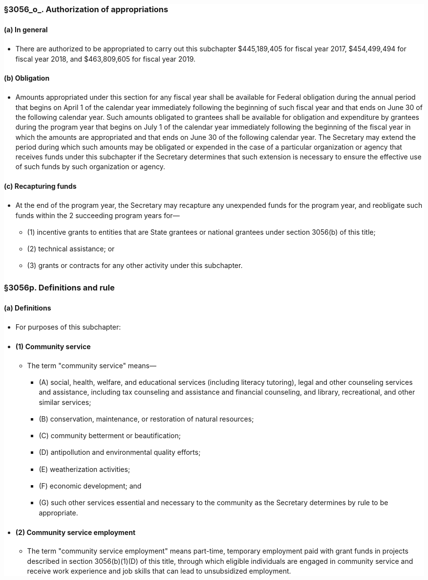 ### §3056_o_. Authorization of appropriations
#### (a) In general
* There are authorized to be appropriated to carry out this subchapter $445,189,405 for fiscal year 2017, $454,499,494 for fiscal year 2018, and $463,809,605 for fiscal year 2019.

#### (b) Obligation
* Amounts appropriated under this section for any fiscal year shall be available for Federal obligation during the annual period that begins on April 1 of the calendar year immediately following the beginning of such fiscal year and that ends on June 30 of the following calendar year. Such amounts obligated to grantees shall be available for obligation and expenditure by grantees during the program year that begins on July 1 of the calendar year immediately following the beginning of the fiscal year in which the amounts are appropriated and that ends on June 30 of the following calendar year. The Secretary may extend the period during which such amounts may be obligated or expended in the case of a particular organization or agency that receives funds under this subchapter if the Secretary determines that such extension is necessary to ensure the effective use of such funds by such organization or agency.

#### (c) Recapturing funds
* At the end of the program year, the Secretary may recapture any unexpended funds for the program year, and reobligate such funds within the 2 succeeding program years for—

  * (1) incentive grants to entities that are State grantees or national grantees under section 3056(b) of this title;

  * (2) technical assistance; or

  * (3) grants or contracts for any other activity under this subchapter.

### §3056p. Definitions and rule
#### (a) Definitions
* For purposes of this subchapter:

* #### (1) Community service
  * The term "community service" means—

    * (A) social, health, welfare, and educational services (including literacy tutoring), legal and other counseling services and assistance, including tax counseling and assistance and financial counseling, and library, recreational, and other similar services;

    * (B) conservation, maintenance, or restoration of natural resources;

    * (C) community betterment or beautification;

    * (D) antipollution and environmental quality efforts;

    * (E) weatherization activities;

    * (F) economic development; and

    * (G) such other services essential and necessary to the community as the Secretary determines by rule to be appropriate.

* #### (2) Community service employment
  * The term "community service employment" means part-time, temporary employment paid with grant funds in projects described in section 3056(b)(1)(D) of this title, through which eligible individuals are engaged in community service and receive work experience and job skills that can lead to unsubsidized employment.
